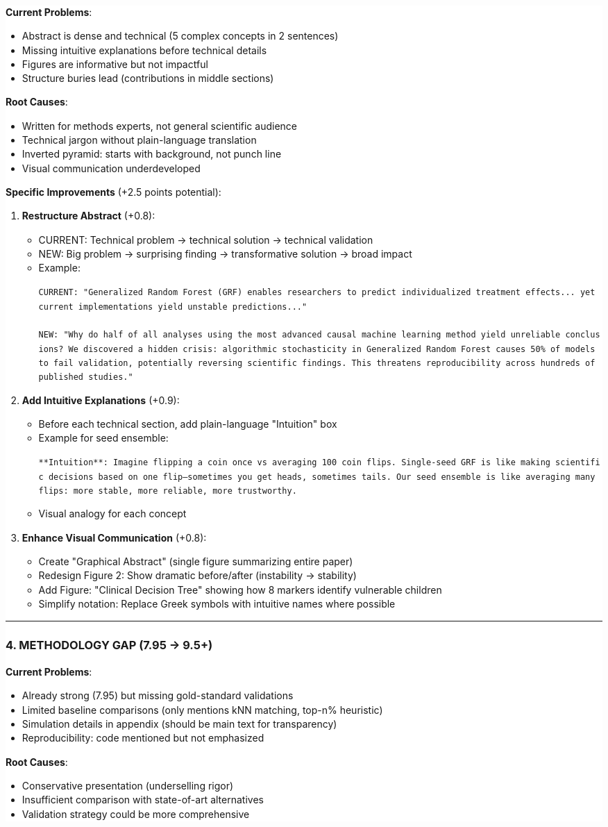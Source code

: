 **Current Problems**:
- Abstract is dense and technical (5 complex concepts in 2 sentences)
- Missing intuitive explanations before technical details
- Figures are informative but not impactful
- Structure buries lead (contributions in middle sections)

**Root Causes**:
- Written for methods experts, not general scientific audience
- Technical jargon without plain-language translation
- Inverted pyramid: starts with background, not punch line
- Visual communication underdeveloped

**Specific Improvements** (+2.5 points potential):

1. **Restructure Abstract** (+0.8):
   - CURRENT: Technical problem → technical solution → technical validation
   - NEW: Big problem → surprising finding → transformative solution → broad impact
   - Example:
     ```
     CURRENT: "Generalized Random Forest (GRF) enables researchers to predict individualized treatment effects... yet current implementations yield unstable predictions..."

     NEW: "Why do half of all analyses using the most advanced causal machine learning method yield unreliable conclusions? We discovered a hidden crisis: algorithmic stochasticity in Generalized Random Forest causes 50% of models to fail validation, potentially reversing scientific findings. This threatens reproducibility across hundreds of published studies."
     ```

2. **Add Intuitive Explanations** (+0.9):
   - Before each technical section, add plain-language "Intuition" box
   - Example for seed ensemble:
     ```
     **Intuition**: Imagine flipping a coin once vs averaging 100 coin flips. Single-seed GRF is like making scientific decisions based on one flip—sometimes you get heads, sometimes tails. Our seed ensemble is like averaging many flips: more stable, more reliable, more trustworthy.
     ```
   - Visual analogy for each concept

3. **Enhance Visual Communication** (+0.8):
   - Create "Graphical Abstract" (single figure summarizing entire paper)
   - Redesign Figure 2: Show dramatic before/after (instability → stability)
   - Add Figure: "Clinical Decision Tree" showing how 8 markers identify vulnerable children
   - Simplify notation: Replace Greek symbols with intuitive names where possible

---

### 4. METHODOLOGY GAP (7.95 → 9.5+)

**Current Problems**:
- Already strong (7.95) but missing gold-standard validations
- Limited baseline comparisons (only mentions kNN matching, top-n% heuristic)
- Simulation details in appendix (should be main text for transparency)
- Reproducibility: code mentioned but not emphasized

**Root Causes**:
- Conservative presentation (underselling rigor)
- Insufficient comparison with state-of-art alternatives
- Validation strategy could be more comprehensive
